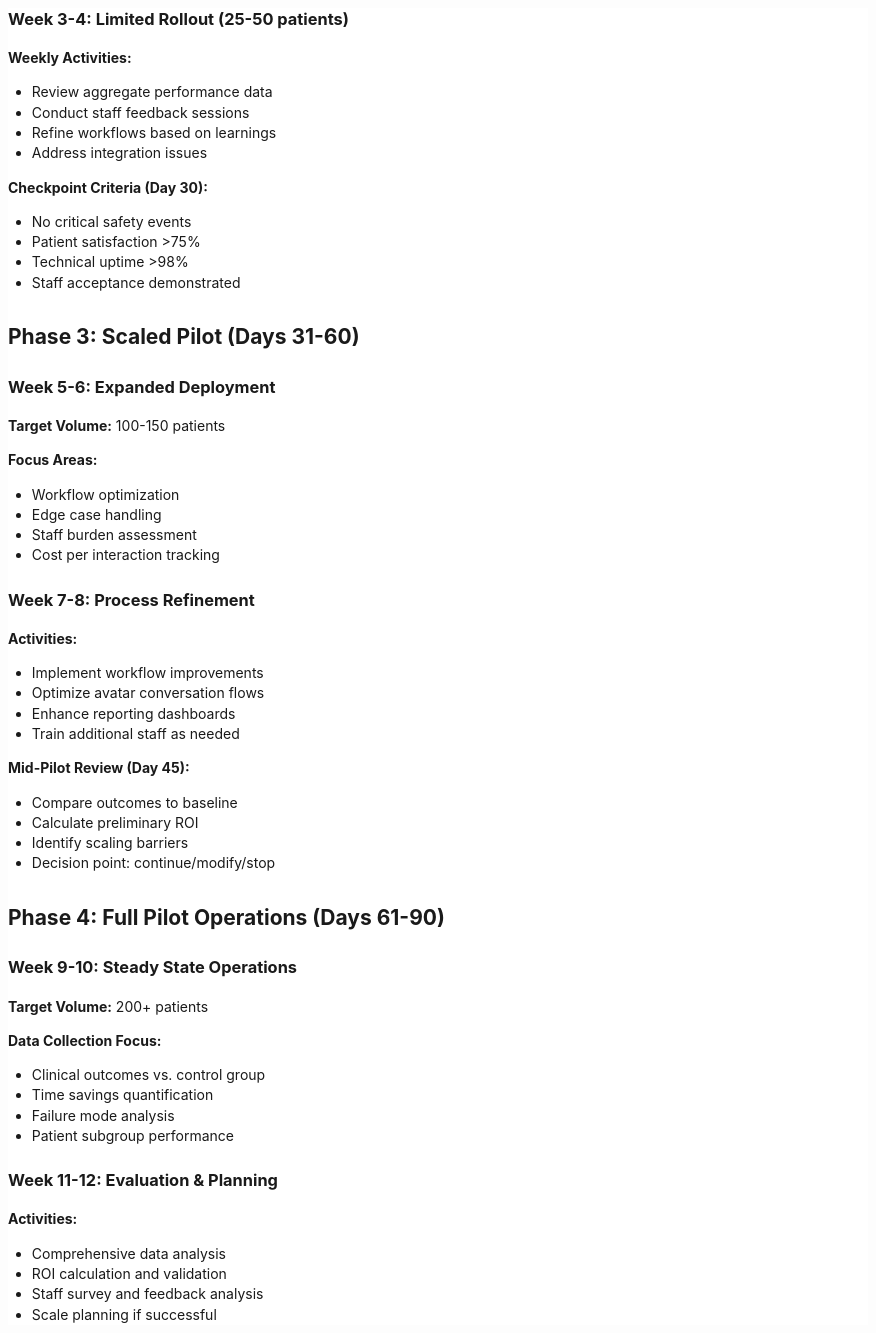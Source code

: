 ### Week 3-4: Limited Rollout (25-50 patients)
**Weekly Activities:**
- Review aggregate performance data
- Conduct staff feedback sessions
- Refine workflows based on learnings
- Address integration issues

**Checkpoint Criteria (Day 30):**
- No critical safety events
- Patient satisfaction >75%
- Technical uptime >98%
- Staff acceptance demonstrated

## Phase 3: Scaled Pilot (Days 31-60)

### Week 5-6: Expanded Deployment
**Target Volume:** 100-150 patients

**Focus Areas:**
- Workflow optimization
- Edge case handling
- Staff burden assessment
- Cost per interaction tracking

### Week 7-8: Process Refinement
**Activities:**
- Implement workflow improvements
- Optimize avatar conversation flows
- Enhance reporting dashboards
- Train additional staff as needed

**Mid-Pilot Review (Day 45):**
- Compare outcomes to baseline
- Calculate preliminary ROI
- Identify scaling barriers
- Decision point: continue/modify/stop

## Phase 4: Full Pilot Operations (Days 61-90)

### Week 9-10: Steady State Operations
**Target Volume:** 200+ patients

**Data Collection Focus:**
- Clinical outcomes vs. control group
- Time savings quantification
- Failure mode analysis
- Patient subgroup performance

### Week 11-12: Evaluation & Planning
**Activities:**
- Comprehensive data analysis
- ROI calculation and validation
- Staff survey and feedback analysis
- Scale planning if successful
